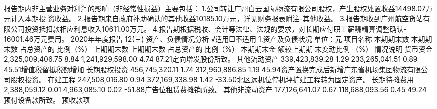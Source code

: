 报告期内非主营业务对利润的影响（非经常性损益）主要包括：
1.公司转让广州白云国际物流有限公司股权，产生股权处置收益14498.07万元计入本期投
资收益。
2.报告期来自政府补助确认的其他收益10185.10万元，详见财务报表附注-其他收益。
3.报告期收到广州航空货站有限公司投资抵扣款相应利息收入10611.00万元。
4.报告期根据税收、会计等法律、法规的要求，对长期应付职工薪酬精算调整确认-
16001.46万元费用。
2020年年度报告
12(三)
资产、负债情况分析
√适用□不适用
1.资产及负债状况
单位：元
项目名称
本期期末数
本期期末数
占总资产的
比例（%）
上期期末数
上期期末数
占总资产的
比例（%）
本期期末金
额较上期期
末变动比例
（%）
情况说明
货币资金
2,325,009,406.75
8.84
1,241,929,598.00
4.74
87.21定向增发股份所致。
其他流动资产
339,423,839.28
1.29
233,265,041.51
0.89
45.51增值税留抵税额增加
长期股权投资
456,745,320.11
1.74
312,960,886.85
1.19
45.94资产置换完成后新增广东省机场集团物流有限公司股权投资。
在建工程
247,508,016.80
0.94
372,169,338.98
1.42
-33.50北区远机位停机坪扩建工程转为固定资产。
长期待摊费用
2,388,059.12
0.01
4,963,085.10
0.02
-51.88广告位租赁费摊销所致。
其他非流动资产
177,126,641.07
0.67
118,688,093.56
0.45
49.24预付设备款所致。
预收款项